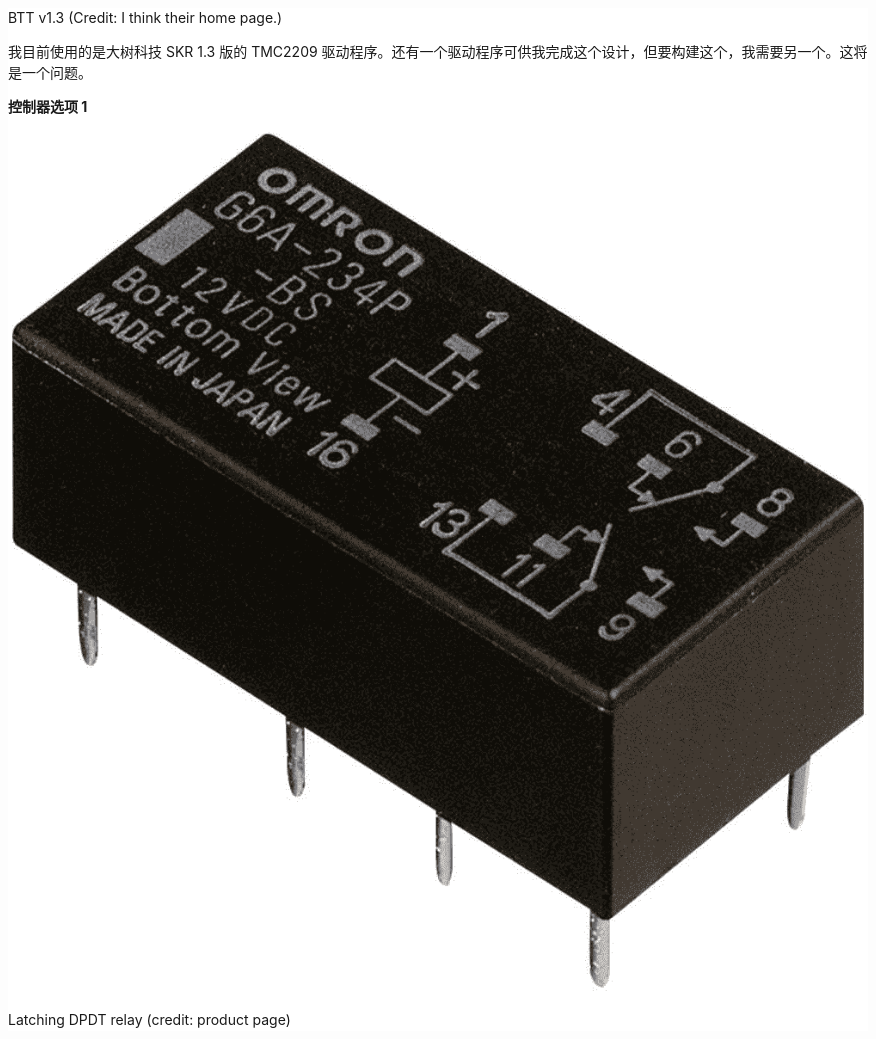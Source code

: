 BTT v1.3 (Credit: I think their home page.)

我目前使用的是大树科技 SKR 1.3 版的 TMC2209 驱动程序。还有一个驱动程序可供我完成这个设计，但要构建这个，我需要另一个。这将是一个问题。

**控制器选项 1**

![](img/aeff030ec260c1d664aec9b1d56745ad.png)

Latching DPDT relay (credit: product page)
